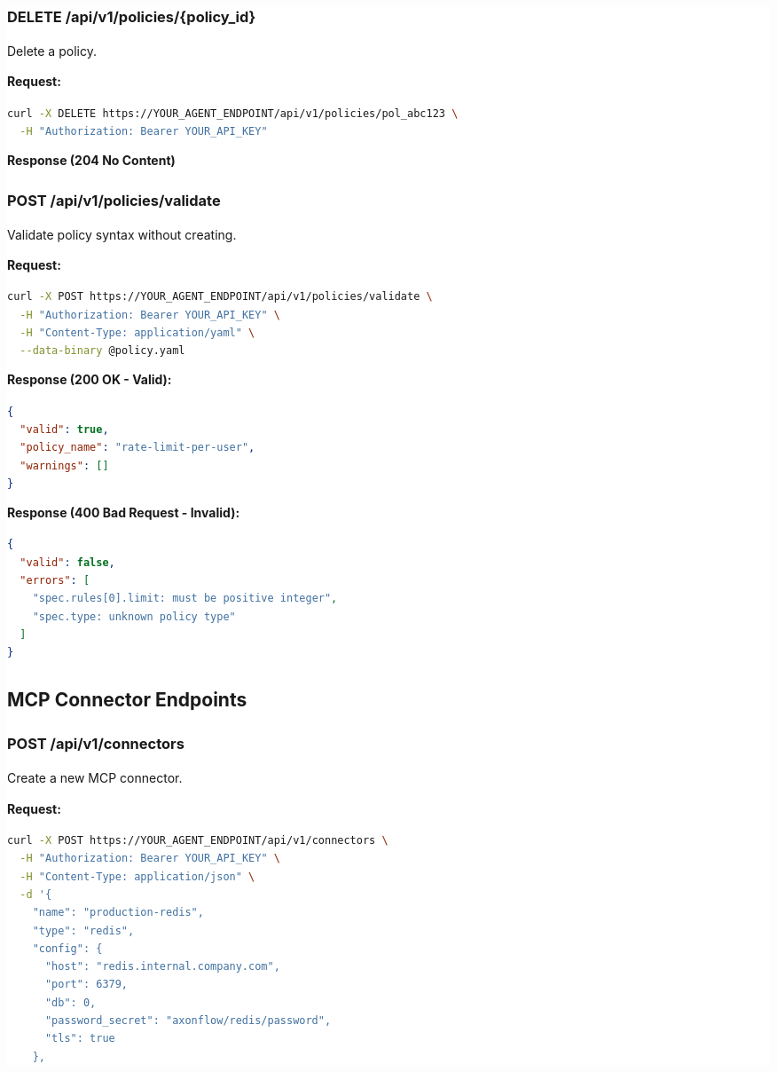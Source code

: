 ### DELETE /api/v1/policies/\{policy_id\}

Delete a policy.

**Request:**

```bash
curl -X DELETE https://YOUR_AGENT_ENDPOINT/api/v1/policies/pol_abc123 \
  -H "Authorization: Bearer YOUR_API_KEY"
```

**Response (204 No Content)**

### POST /api/v1/policies/validate

Validate policy syntax without creating.

**Request:**

```bash
curl -X POST https://YOUR_AGENT_ENDPOINT/api/v1/policies/validate \
  -H "Authorization: Bearer YOUR_API_KEY" \
  -H "Content-Type: application/yaml" \
  --data-binary @policy.yaml
```

**Response (200 OK - Valid):**

```json
{
  "valid": true,
  "policy_name": "rate-limit-per-user",
  "warnings": []
}
```

**Response (400 Bad Request - Invalid):**

```json
{
  "valid": false,
  "errors": [
    "spec.rules[0].limit: must be positive integer",
    "spec.type: unknown policy type"
  ]
}
```

## MCP Connector Endpoints

### POST /api/v1/connectors

Create a new MCP connector.

**Request:**

```bash
curl -X POST https://YOUR_AGENT_ENDPOINT/api/v1/connectors \
  -H "Authorization: Bearer YOUR_API_KEY" \
  -H "Content-Type: application/json" \
  -d '{
    "name": "production-redis",
    "type": "redis",
    "config": {
      "host": "redis.internal.company.com",
      "port": 6379,
      "db": 0,
      "password_secret": "axonflow/redis/password",
      "tls": true
    },
```
